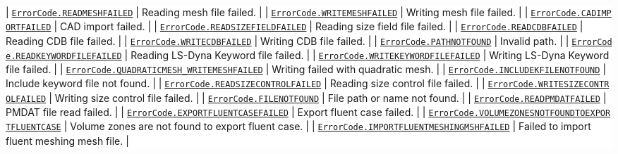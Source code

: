 | [`ErrorCode.READMESHFAILED`](ansys.meshing.prime.ErrorCode.READMESHFAILED.md#ansys.meshing.prime.ErrorCode.READMESHFAILED)                                                                                                                   | Reading mesh file failed.                                                            |
| [`ErrorCode.WRITEMESHFAILED`](ansys.meshing.prime.ErrorCode.WRITEMESHFAILED.md#ansys.meshing.prime.ErrorCode.WRITEMESHFAILED)                                                                                                                | Writing mesh file failed.                                                            |
| [`ErrorCode.CADIMPORTFAILED`](ansys.meshing.prime.ErrorCode.CADIMPORTFAILED.md#ansys.meshing.prime.ErrorCode.CADIMPORTFAILED)                                                                                                                | CAD import failed.                                                                   |
| [`ErrorCode.READSIZEFIELDFAILED`](ansys.meshing.prime.ErrorCode.READSIZEFIELDFAILED.md#ansys.meshing.prime.ErrorCode.READSIZEFIELDFAILED)                                                                                                    | Reading size field file failed.                                                      |
| [`ErrorCode.READCDBFAILED`](ansys.meshing.prime.ErrorCode.READCDBFAILED.md#ansys.meshing.prime.ErrorCode.READCDBFAILED)                                                                                                                      | Reading CDB file failed.                                                             |
| [`ErrorCode.WRITECDBFAILED`](ansys.meshing.prime.ErrorCode.WRITECDBFAILED.md#ansys.meshing.prime.ErrorCode.WRITECDBFAILED)                                                                                                                   | Writing CDB file failed.                                                             |
| [`ErrorCode.PATHNOTFOUND`](ansys.meshing.prime.ErrorCode.PATHNOTFOUND.md#ansys.meshing.prime.ErrorCode.PATHNOTFOUND)                                                                                                                         | Invalid path.                                                                        |
| [`ErrorCode.READKEYWORDFILEFAILED`](ansys.meshing.prime.ErrorCode.READKEYWORDFILEFAILED.md#ansys.meshing.prime.ErrorCode.READKEYWORDFILEFAILED)                                                                                              | Reading LS-Dyna Keyword file failed.                                                 |
| [`ErrorCode.WRITEKEYWORDFILEFAILED`](ansys.meshing.prime.ErrorCode.WRITEKEYWORDFILEFAILED.md#ansys.meshing.prime.ErrorCode.WRITEKEYWORDFILEFAILED)                                                                                           | Writing LS-Dyna Keyword file failed.                                                 |
| [`ErrorCode.QUADRATICMESH_WRITEMESHFAILED`](ansys.meshing.prime.ErrorCode.QUADRATICMESH_WRITEMESHFAILED.md#ansys.meshing.prime.ErrorCode.QUADRATICMESH_WRITEMESHFAILED)                                                                      | Writing failed with quadratic mesh.                                                  |
| [`ErrorCode.INCLUDEKFILENOTFOUND`](ansys.meshing.prime.ErrorCode.INCLUDEKFILENOTFOUND.md#ansys.meshing.prime.ErrorCode.INCLUDEKFILENOTFOUND)                                                                                                 | Include keyword file not found.                                                      |
| [`ErrorCode.READSIZECONTROLFAILED`](ansys.meshing.prime.ErrorCode.READSIZECONTROLFAILED.md#ansys.meshing.prime.ErrorCode.READSIZECONTROLFAILED)                                                                                              | Reading size control file failed.                                                    |
| [`ErrorCode.WRITESIZECONTROLFAILED`](ansys.meshing.prime.ErrorCode.WRITESIZECONTROLFAILED.md#ansys.meshing.prime.ErrorCode.WRITESIZECONTROLFAILED)                                                                                           | Writing size control file failed.                                                    |
| [`ErrorCode.FILENOTFOUND`](ansys.meshing.prime.ErrorCode.FILENOTFOUND.md#ansys.meshing.prime.ErrorCode.FILENOTFOUND)                                                                                                                         | File path or name not found.                                                         |
| [`ErrorCode.READPMDATFAILED`](ansys.meshing.prime.ErrorCode.READPMDATFAILED.md#ansys.meshing.prime.ErrorCode.READPMDATFAILED)                                                                                                                | PMDAT file read failed.                                                              |
| [`ErrorCode.EXPORTFLUENTCASEFAILED`](ansys.meshing.prime.ErrorCode.EXPORTFLUENTCASEFAILED.md#ansys.meshing.prime.ErrorCode.EXPORTFLUENTCASEFAILED)                                                                                           | Export fluent case failed.                                                           |
| [`ErrorCode.VOLUMEZONESNOTFOUNDTOEXPORTFLUENTCASE`](ansys.meshing.prime.ErrorCode.VOLUMEZONESNOTFOUNDTOEXPORTFLUENTCASE.md#ansys.meshing.prime.ErrorCode.VOLUMEZONESNOTFOUNDTOEXPORTFLUENTCASE)                                              | Volume zones are not found to export fluent case.                                    |
| [`ErrorCode.IMPORTFLUENTMESHINGMSHFAILED`](ansys.meshing.prime.ErrorCode.IMPORTFLUENTMESHINGMSHFAILED.md#ansys.meshing.prime.ErrorCode.IMPORTFLUENTMESHINGMSHFAILED)                                                                         | Failed to import fluent meshing mesh file.                                           |